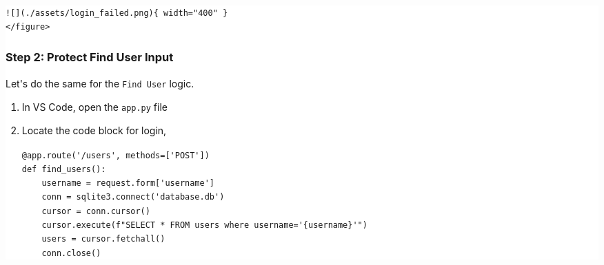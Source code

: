    ![](./assets/login_failed.png){ width="400" }
    </figure>


### Step 2: Protect Find User Input
Let's do the same for the `Find User` logic. 

1. In VS Code, open the `app.py` file

2. Locate the code block for login, 
    ```{.python .no-copy hl_lines="6"}
    @app.route('/users', methods=['POST'])
    def find_users():
        username = request.form['username']
        conn = sqlite3.connect('database.db')
        cursor = conn.cursor()
        cursor.execute(f"SELECT * FROM users where username='{username}'")
        users = cursor.fetchall()
        conn.close()
